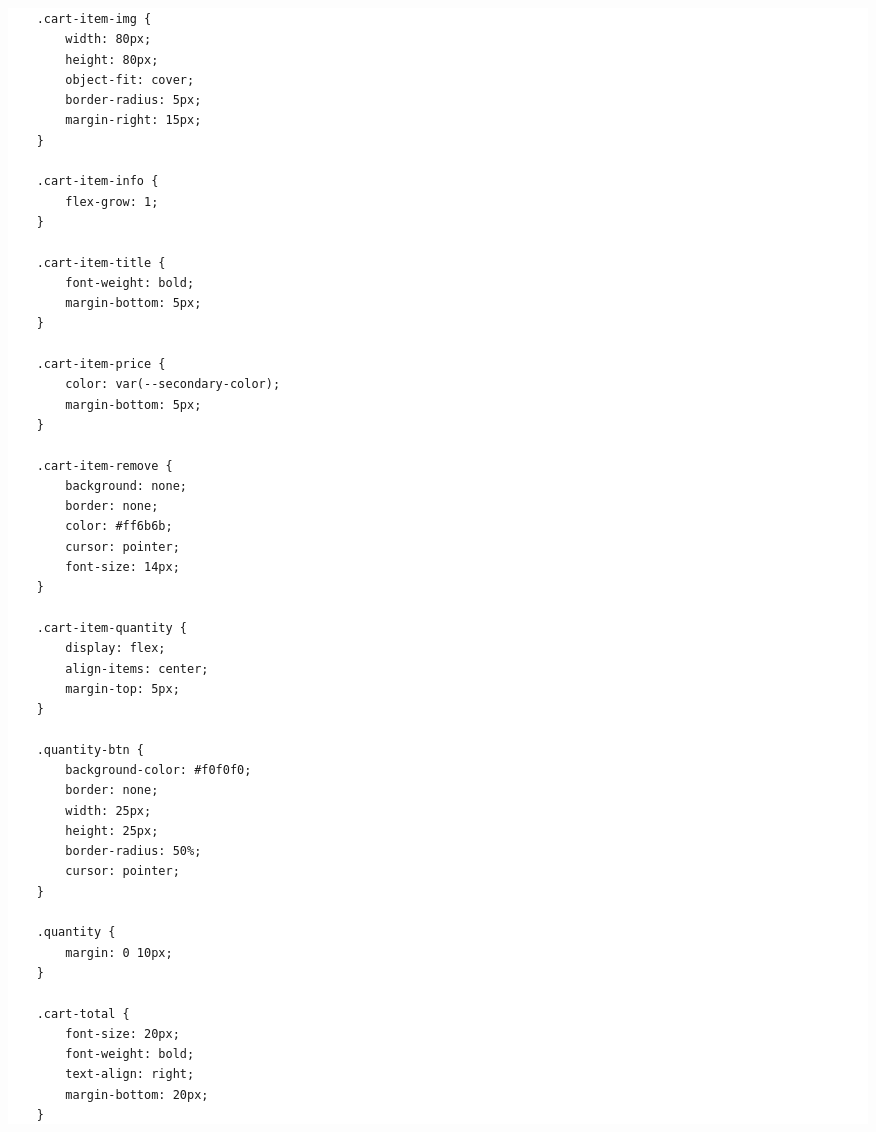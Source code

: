         .cart-item-img {
            width: 80px;
            height: 80px;
            object-fit: cover;
            border-radius: 5px;
            margin-right: 15px;
        }
        
        .cart-item-info {
            flex-grow: 1;
        }
        
        .cart-item-title {
            font-weight: bold;
            margin-bottom: 5px;
        }
        
        .cart-item-price {
            color: var(--secondary-color);
            margin-bottom: 5px;
        }
        
        .cart-item-remove {
            background: none;
            border: none;
            color: #ff6b6b;
            cursor: pointer;
            font-size: 14px;
        }
        
        .cart-item-quantity {
            display: flex;
            align-items: center;
            margin-top: 5px;
        }
        
        .quantity-btn {
            background-color: #f0f0f0;
            border: none;
            width: 25px;
            height: 25px;
            border-radius: 50%;
            cursor: pointer;
        }
        
        .quantity {
            margin: 0 10px;
        }
        
        .cart-total {
            font-size: 20px;
            font-weight: bold;
            text-align: right;
            margin-bottom: 20px;
        }
        